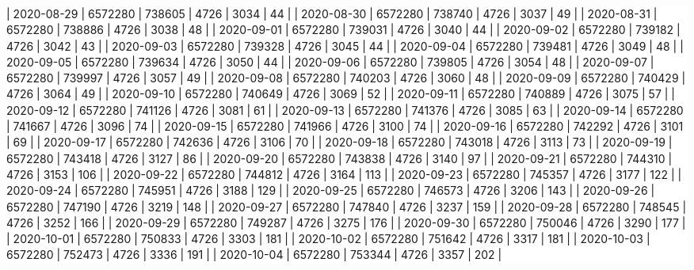 | 2020-08-29 | 6572280 | 738605 | 4726 | 3034 | 44 |
| 2020-08-30 | 6572280 | 738740 | 4726 | 3037 | 49 |
| 2020-08-31 | 6572280 | 738886 | 4726 | 3038 | 48 |
| 2020-09-01 | 6572280 | 739031 | 4726 | 3040 | 44 |
| 2020-09-02 | 6572280 | 739182 | 4726 | 3042 | 43 |
| 2020-09-03 | 6572280 | 739328 | 4726 | 3045 | 44 |
| 2020-09-04 | 6572280 | 739481 | 4726 | 3049 | 48 |
| 2020-09-05 | 6572280 | 739634 | 4726 | 3050 | 44 |
| 2020-09-06 | 6572280 | 739805 | 4726 | 3054 | 48 |
| 2020-09-07 | 6572280 | 739997 | 4726 | 3057 | 49 |
| 2020-09-08 | 6572280 | 740203 | 4726 | 3060 | 48 |
| 2020-09-09 | 6572280 | 740429 | 4726 | 3064 | 49 |
| 2020-09-10 | 6572280 | 740649 | 4726 | 3069 | 52 |
| 2020-09-11 | 6572280 | 740889 | 4726 | 3075 | 57 |
| 2020-09-12 | 6572280 | 741126 | 4726 | 3081 | 61 |
| 2020-09-13 | 6572280 | 741376 | 4726 | 3085 | 63 |
| 2020-09-14 | 6572280 | 741667 | 4726 | 3096 | 74 |
| 2020-09-15 | 6572280 | 741966 | 4726 | 3100 | 74 |
| 2020-09-16 | 6572280 | 742292 | 4726 | 3101 | 69 |
| 2020-09-17 | 6572280 | 742636 | 4726 | 3106 | 70 |
| 2020-09-18 | 6572280 | 743018 | 4726 | 3113 | 73 |
| 2020-09-19 | 6572280 | 743418 | 4726 | 3127 | 86 |
| 2020-09-20 | 6572280 | 743838 | 4726 | 3140 | 97 |
| 2020-09-21 | 6572280 | 744310 | 4726 | 3153 | 106 |
| 2020-09-22 | 6572280 | 744812 | 4726 | 3164 | 113 |
| 2020-09-23 | 6572280 | 745357 | 4726 | 3177 | 122 |
| 2020-09-24 | 6572280 | 745951 | 4726 | 3188 | 129 |
| 2020-09-25 | 6572280 | 746573 | 4726 | 3206 | 143 |
| 2020-09-26 | 6572280 | 747190 | 4726 | 3219 | 148 |
| 2020-09-27 | 6572280 | 747840 | 4726 | 3237 | 159 |
| 2020-09-28 | 6572280 | 748545 | 4726 | 3252 | 166 |
| 2020-09-29 | 6572280 | 749287 | 4726 | 3275 | 176 |
| 2020-09-30 | 6572280 | 750046 | 4726 | 3290 | 177 |
| 2020-10-01 | 6572280 | 750833 | 4726 | 3303 | 181 |
| 2020-10-02 | 6572280 | 751642 | 4726 | 3317 | 181 |
| 2020-10-03 | 6572280 | 752473 | 4726 | 3336 | 191 |
| 2020-10-04 | 6572280 | 753344 | 4726 | 3357 | 202 |